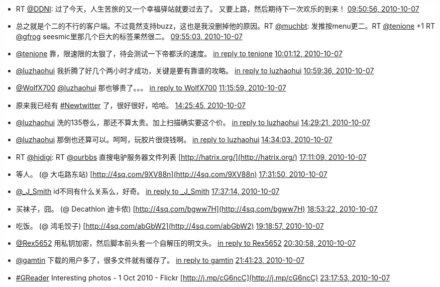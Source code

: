   * RT [@DDNI](http://twitter.com/DDNI): 过了今天，人生苦旅的又一个幸福驿站就要过去了。 又要上路，然后期待下一次欢乐的到来！ [09:50:56, 2010-10-07](http://twitter.com/gfrog/statuses/26608113803)

  * 总之就是个二的不行的客户端。不过竟然支持buzz，这也是我没删掉他的原因。RT [@muchbt](http://twitter.com/muchbt): 发推按menu更二。RT [@tenione](http://twitter.com/tenione) +1 RT [@gfrog](http://twitter.com/gfrog) seesmic里那几个巨大的标签果然很二。 [09:55:03, 2010-10-07](http://twitter.com/gfrog/statuses/26608439871)

  * [@tenione](http://twitter.com/tenione) 靠，限速限的太狠了，待会测试一下帝都沃的速度。 [in reply to tenione](http://twitter.com/tenione/statuses/26608475518) [10:01:12, 2010-10-07](http://twitter.com/gfrog/statuses/26608933980)

  * [@luzhaohui](http://twitter.com/luzhaohui) 我折腾了好几个两小时才成功，关键是要有靠谱的攻略。 [in reply to luzhaohui](http://twitter.com/luzhaohui/statuses/26609419970) [10:59:36, 2010-10-07](http://twitter.com/gfrog/statuses/26613473529)

  * [@WolfX700](http://twitter.com/WolfX700) [@luzhaohui](http://twitter.com/luzhaohui) 那也够贵了。。。 [in reply to WolfX700](http://twitter.com/WolfX700/statuses/26613683700) [11:15:59, 2010-10-07](http://twitter.com/gfrog/statuses/26614698579)

  * 原来我已经有 [#Newtwitter](http://search.twitter.com/search?q=%23Newtwitter) 了，很好很好，哈哈。 [14:25:45, 2010-10-07](http://twitter.com/gfrog/statuses/26625648735)

  * [@luzhaohui](http://twitter.com/luzhaohui) 洗的135卷么，那还不算太贵。加上扫描确实要这个价。 [in reply to luzhaohui](http://twitter.com/luzhaohui/statuses/26616009962) [14:29:21, 2010-10-07](http://twitter.com/gfrog/statuses/26625812102)

  * [@luzhaohui](http://twitter.com/luzhaohui) 那倒也还算可以。呵呵，玩胶片很烧钱啊。 [in reply to luzhaohui](http://twitter.com/luzhaohui/statuses/26625967274) [14:34:03, 2010-10-07](http://twitter.com/gfrog/statuses/26626024071)

  * RT [@hidigi](http://twitter.com/hidigi): RT [@ourbbs](http://twitter.com/ourbbs) 直搜电驴服务器文件列表 [http://hatrix.org/](http://hatrix.org/) [17:11:09, 2010-10-07](http://twitter.com/gfrog/statuses/26632862822)

  * 等人。 (@ 大屯路东站) [http://4sq.com/9XV88n](http://4sq.com/9XV88n) [17:31:50, 2010-10-07](http://twitter.com/gfrog/statuses/26633822672)

  * [@_J_Smith](http://twitter.com/_J_Smith) id不同有什么关系么，好奇。 [in reply to _J_Smith](http://twitter.com/_J_Smith/statuses/26633998966) [17:37:14, 2010-10-07](http://twitter.com/gfrog/statuses/26634077247)

  * 买袜子，囧。 (@ Decathlon 迪卡侬) [http://4sq.com/bgww7H](http://4sq.com/bgww7H) [18:53:22, 2010-10-07](http://twitter.com/gfrog/statuses/26637858700)

  * 吃饭。 (@ 鸿毛饺子) [http://4sq.com/abGbW2](http://4sq.com/abGbW2) [19:18:57, 2010-10-07](http://twitter.com/gfrog/statuses/26639240220)

  * [@Rex5652](http://twitter.com/Rex5652) 用私钥加密，然后脚本前头套一个自解压的明文头。 [in reply to Rex5652](http://twitter.com/Rex5652/statuses/26643650507) [20:30:58, 2010-10-07](http://twitter.com/gfrog/statuses/26643844339)

  * [@gamtin](http://twitter.com/gamtin) 下载的用户多了，很多文件就有缓存了。 [in reply to gamtin](http://twitter.com/gamtin/statuses/26648256675) [21:41:23, 2010-10-07](http://twitter.com/gfrog/statuses/26649347431)

  * [#GReader](http://search.twitter.com/search?q=%23GReader) Interesting photos -  1 Oct 2010 - Flickr [http://j.mp/cG6ncC](http://j.mp/cG6ncC) [23:17:53, 2010-10-07](http://twitter.com/gfrog/statuses/26657740110)
